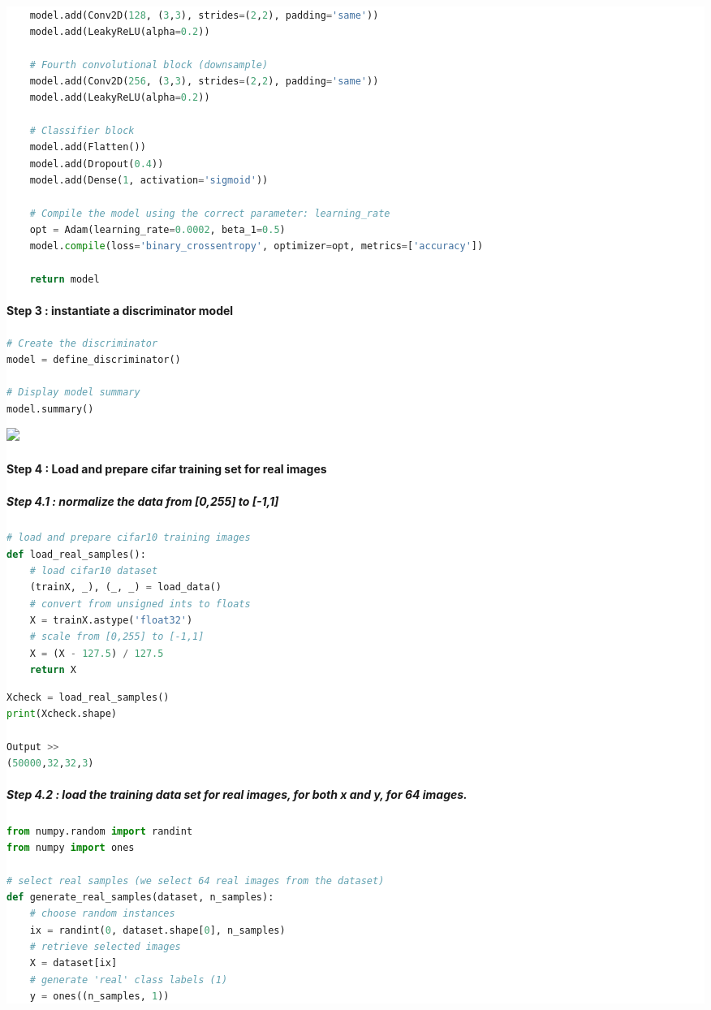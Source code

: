 ```python
    model.add(Conv2D(128, (3,3), strides=(2,2), padding='same'))
    model.add(LeakyReLU(alpha=0.2))

    # Fourth convolutional block (downsample)
    model.add(Conv2D(256, (3,3), strides=(2,2), padding='same'))
    model.add(LeakyReLU(alpha=0.2))

    # Classifier block
    model.add(Flatten())
    model.add(Dropout(0.4))
    model.add(Dense(1, activation='sigmoid'))

    # Compile the model using the correct parameter: learning_rate
    opt = Adam(learning_rate=0.0002, beta_1=0.5)
    model.compile(loss='binary_crossentropy', optimizer=opt, metrics=['accuracy'])

    return model
```
#### Step 3 : instantiate a discriminator model
```python
# Create the discriminator
model = define_discriminator()

# Display model summary
model.summary()
```
![](./images/genai/discriminator-cnn-model-summary.png)

#### Step 4 : Load and prepare cifar training set for real images
##### Step 4.1 : normalize the data from [0,255] to [-1,1]
```python
# load and prepare cifar10 training images
def load_real_samples():
    # load cifar10 dataset
    (trainX, _), (_, _) = load_data()
    # convert from unsigned ints to floats
    X = trainX.astype('float32')
    # scale from [0,255] to [-1,1]
    X = (X - 127.5) / 127.5
    return X
```
```python
Xcheck = load_real_samples()
print(Xcheck.shape)

Output >>
(50000,32,32,3)
```
##### Step 4.2 : load the training data set for real images, for both x and y, for 64 images.
```python
from numpy.random import randint
from numpy import ones

# select real samples (we select 64 real images from the dataset)
def generate_real_samples(dataset, n_samples):
    # choose random instances
    ix = randint(0, dataset.shape[0], n_samples)
    # retrieve selected images
    X = dataset[ix]
    # generate 'real' class labels (1)
    y = ones((n_samples, 1))
```